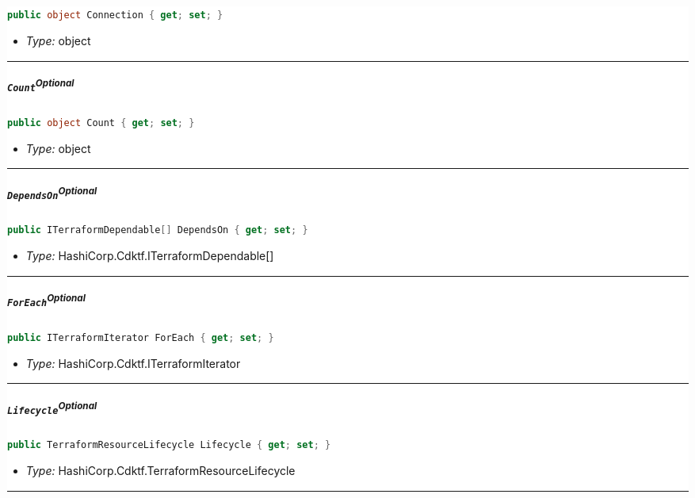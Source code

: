 ```csharp
public object Connection { get; set; }
```

- *Type:* object

---

##### `Count`<sup>Optional</sup> <a name="Count" id="rhizo-co-terraform-provider-oci.dataSafeMaskingPolicyHealthReportManagement.DataSafeMaskingPolicyHealthReportManagementConfig.property.count"></a>

```csharp
public object Count { get; set; }
```

- *Type:* object

---

##### `DependsOn`<sup>Optional</sup> <a name="DependsOn" id="rhizo-co-terraform-provider-oci.dataSafeMaskingPolicyHealthReportManagement.DataSafeMaskingPolicyHealthReportManagementConfig.property.dependsOn"></a>

```csharp
public ITerraformDependable[] DependsOn { get; set; }
```

- *Type:* HashiCorp.Cdktf.ITerraformDependable[]

---

##### `ForEach`<sup>Optional</sup> <a name="ForEach" id="rhizo-co-terraform-provider-oci.dataSafeMaskingPolicyHealthReportManagement.DataSafeMaskingPolicyHealthReportManagementConfig.property.forEach"></a>

```csharp
public ITerraformIterator ForEach { get; set; }
```

- *Type:* HashiCorp.Cdktf.ITerraformIterator

---

##### `Lifecycle`<sup>Optional</sup> <a name="Lifecycle" id="rhizo-co-terraform-provider-oci.dataSafeMaskingPolicyHealthReportManagement.DataSafeMaskingPolicyHealthReportManagementConfig.property.lifecycle"></a>

```csharp
public TerraformResourceLifecycle Lifecycle { get; set; }
```

- *Type:* HashiCorp.Cdktf.TerraformResourceLifecycle

---
